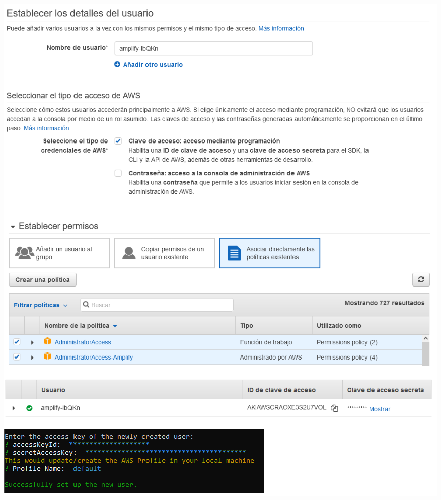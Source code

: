 ![user](studio/15.png)

![permisos](studio/16.png)

![claves](studio/17.png)

![claves](studio/18.png)
